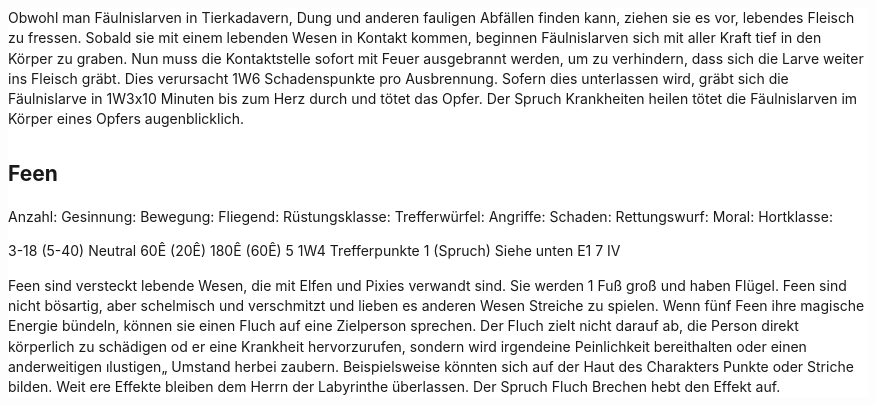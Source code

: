 Obwohl man Fäulnislarven in Tierkadavern, Dung und
anderen fauligen Abfällen finden kann, ziehen sie es vor,
lebendes Fleisch zu fressen. Sobald sie mit einem lebenden
Wesen in Kontakt kommen, beginnen Fäulnislarven sich mit
aller Kraft tief in den Körper zu graben. Nun muss die
Kontaktstelle sofort mit Feuer ausgebrannt werden, um zu
verhindern, dass sich die Larve weiter ins Fleisch gräbt. Dies
verursacht 1W6 Schadenspunkte pro Ausbrennung. Sofern
dies unterlassen wird, gräbt sich die Fäulnislarve in 1W3x10
Minuten bis zum Herz durch und tötet das Opfer. Der Spruch
Krankheiten heilen tötet die Fäulnislarven im Körper eines
Opfers augenblicklich.

## Feen
Anzahl:
Gesinnung:
Bewegung:
Fliegend:
Rüstungsklasse:
Trefferwürfel:
Angriffe:
Schaden:
Rettungswurf:
Moral:
Hortklasse:

3-18 (5-40)
Neutral
60Ê (20Ê)
180Ê (60Ê)
5
1W4 Trefferpunkte
1 (Spruch)
Siehe unten
E1
7
IV

Feen sind versteckt lebende Wesen, die mit Elfen und Pixies
verwandt sind. Sie werden 1 Fuß groß und haben Flügel. Feen
sind nicht bösartig, aber schelmisch und verschmitzt und
lieben es anderen Wesen Streiche zu spielen. Wenn fünf Feen
ihre magische Energie bündeln, können sie einen Fluch auf
eine Zielperson sprechen. Der Fluch zielt nicht darauf ab, die
Person direkt körperlich zu schädigen od er eine Krankheit
hervorzurufen, sondern wird irgendeine Peinlichkeit
bereithalten oder einen anderweitigen ılustigen„ Umstand
herbei zaubern. Beispielsweise könnten sich auf der Haut des
Charakters Punkte oder Striche bilden. Weit ere Effekte bleiben
dem Herrn der Labyrinthe überlassen. Der Spruch Fluch
Brechen hebt den Effekt auf.
